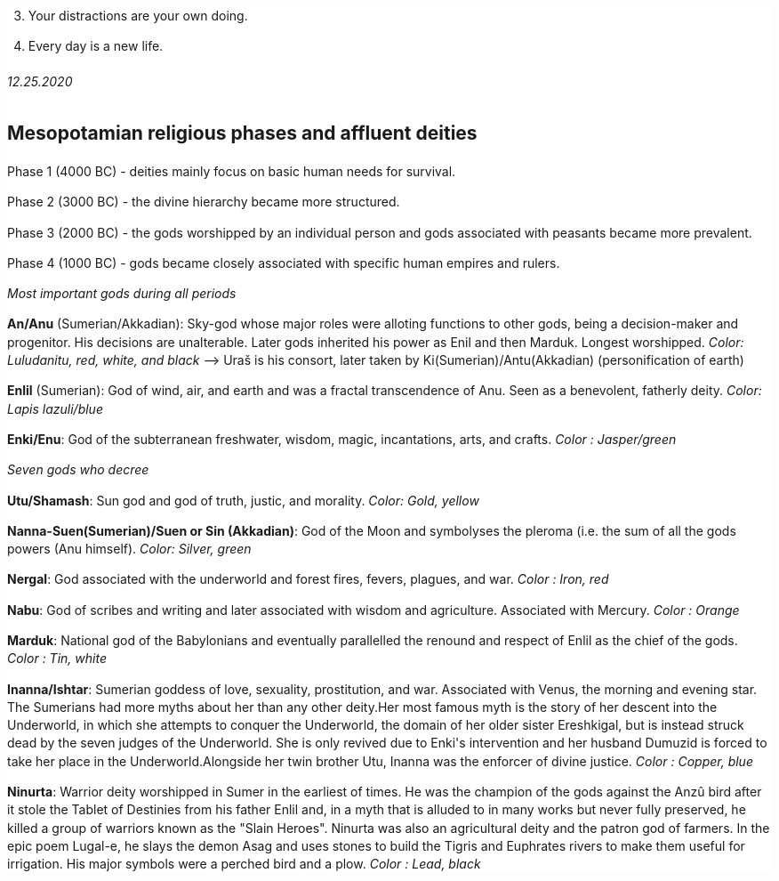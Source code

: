 3. Your distractions are your own doing.

4. Every day is a new life.


###### 12.25.2020

## Mesopotamian religious phases and affluent deities

Phase 1 (4000 BC) - deities mainly focus on basic human needs for survival.

Phase 2 (3000 BC) - the divine hierarchy became more structured.

Phase 3 (2000 BC) - the gods worshipped by an individual person and gods associated with peasants became more prevalent.

Phase 4 (1000 BC) - gods became closely associated with specific human empires and rulers.

_Most important gods during all periods_

__An/Anu__ (Sumerian/Akkadian): Sky-god whose major roles were alloting functions to other gods, being a decision-maker and progenitor. His decisions are unalterable. Later gods inherited his power as Enil and then Marduk. Longest worshipped. _Color: Luludanitu, red, white, and black_
   --> Uraš is his consort, later taken by Ki(Sumerian)/Antu(Akkadian) (personification of earth) 

__Enlil__ (Sumerian): God of wind, air, and earth and was a fractal transcendence of Anu. Seen as a benevolent, fatherly deity. _Color: Lapis lazuli/blue_

__Enki/Enu__: God of the subterranean freshwater, wisdom, magic, incantations, arts, and crafts. _Color : Jasper/green_

   _Seven gods who decree_
   
__Utu/Shamash__: Sun god and god of truth, justic, and morality. _Color: Gold, yellow_

__Nanna-Suen(Sumerian)/Suen or Sin (Akkadian)__: God of the Moon and symbolyses the pleroma (i.e. the sum of all the gods powers (Anu himself). _Color: Silver, green_

__Nergal__: God associated with the underworld and forest fires, fevers, plagues, and war. _Color : Iron, red_

__Nabu__: God of scribes and writing and later associated with wisdom and agriculture. Associated with Mercury. _Color : Orange_

__Marduk__: National god of the Babylonians and eventually parallelled the renound and respect of Enlil as the chief of the gods. _Color : Tin, white_

__Inanna/Ishtar__: Sumerian goddess of love, sexuality, prostitution, and war. Associated with Venus, the morning and evening star. The Sumerians had more myths about her than any other deity.Her most famous myth is the story of her descent into the Underworld, in which she attempts to conquer the Underworld, the domain of her older sister Ereshkigal, but is instead struck dead by the seven judges of the Underworld. She is only revived due to Enki's intervention and her husband Dumuzid is forced to take her place in the Underworld.Alongside her twin brother Utu, Inanna was the enforcer of divine justice. _Color : Copper, blue_

__Ninurta__: Warrior deity worshipped in Sumer in the earliest of times. He was the champion of the gods against the Anzû bird after it stole the Tablet of Destinies from his father Enlil and, in a myth that is alluded to in many works but never fully preserved, he killed a group of warriors known as the "Slain Heroes". Ninurta was also an agricultural deity and the patron god of farmers. In the epic poem Lugal-e, he slays the demon Asag and uses stones to build the Tigris and Euphrates rivers to make them useful for irrigation. His major symbols were a perched bird and a plow. _Color : Lead, black_
